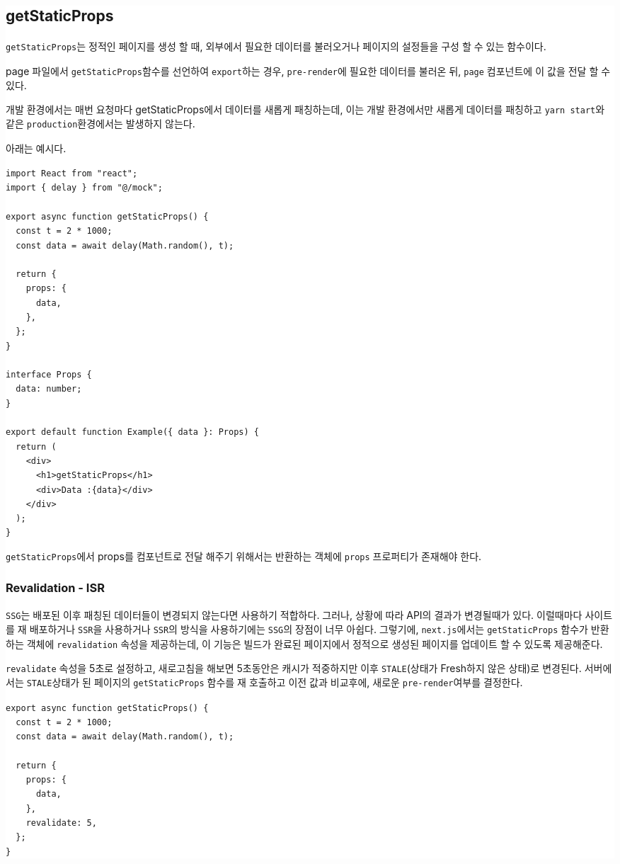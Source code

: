 ## getStaticProps

`getStaticProps`는 정적인 페이지를 생성 할 때, 외부에서 필요한 데이터를 불러오거나 페이지의 설정들을 구성 할 수 있는 함수이다.

page 파일에서 `getStaticProps`함수를 선언하여 `export`하는 경우, `pre-render`에 필요한 데이터를 불러온 뒤, `page` 컴포넌트에 이 값을 전달 할 수 있다.

개발 환경에서는 매번 요청마다 getStaticProps에서 데이터를 새롭게 패칭하는데, 이는 개발 환경에서만 새롭게 데이터를 패칭하고 `yarn start`와 같은 `production`환경에서는 발생하지 않는다.

아래는 예시다.

```tsx
import React from "react";
import { delay } from "@/mock";

export async function getStaticProps() {
  const t = 2 * 1000;
  const data = await delay(Math.random(), t);

  return {
    props: {
      data,
    },
  };
}

interface Props {
  data: number;
}

export default function Example({ data }: Props) {
  return (
    <div>
      <h1>getStaticProps</h1>
      <div>Data :{data}</div>
    </div>
  );
}
```

`getStaticProps`에서 props를 컴포넌트로 전달 해주기 위해서는 반환하는 객체에 `props` 프로퍼티가 존재해야 한다.

### Revalidation - ISR

`SSG`는 배포된 이후 패칭된 데이터들이 변경되지 않는다면 사용하기 적합하다. 그러나, 상황에 따라 API의 결과가 변경될때가 있다. 이럴때마다 사이트를 재 배포하거나 `SSR`을 사용하거나 `SSR`의 방식을 사용하기에는 `SSG`의 장점이 너무 아쉽다.
그렇기에, `next.js`에서는 `getStaticProps` 함수가 반환하는 객체에 `revalidation` 속성을 제공하는데, 이 기능은 빌드가 완료된 페이지에서 정적으로 생성된 페이지를 업데이트 할 수 있도록 제공해준다.

`revalidate` 속성을 5초로 설정하고, 새로고침을 해보면 5초동안은 캐시가 적중하지만 이후 `STALE`(상태가 Fresh하지 않은 상태)로 변경된다. 서버에서는 `STALE`상태가 된 페이지의 `getStaticProps` 함수를 재 호출하고 이전 값과 비교후에, 새로운 `pre-render`여부를 결정한다.

```tsx
export async function getStaticProps() {
  const t = 2 * 1000;
  const data = await delay(Math.random(), t);

  return {
    props: {
      data,
    },
    revalidate: 5,
  };
}
```
